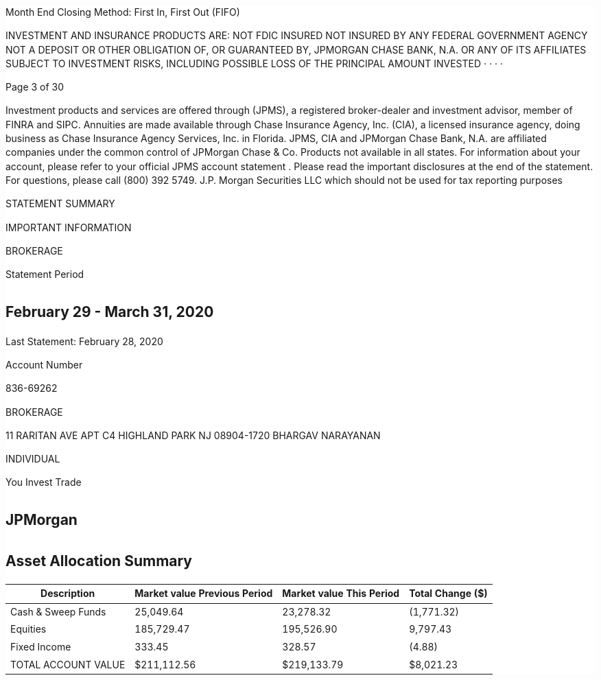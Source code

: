 Month End Closing Method: First In, First Out (FIFO)

INVESTMENT AND INSURANCE PRODUCTS ARE:   NOT FDIC INSURED   NOT INSURED BY ANY FEDERAL GOVERNMENT AGENCY NOT A DEPOSIT OR OTHER OBLIGATION OF, OR GUARANTEED BY, JPMORGAN CHASE BANK, N.A. OR ANY OF ITS AFFILIATES SUBJECT TO INVESTMENT RISKS, INCLUDING POSSIBLE LOSS OF THE PRINCIPAL AMOUNT INVESTED · · · ·

Page  3 of 30

Investment products and services are offered through (JPMS), a registered broker-dealer and investment advisor, member of FINRA and SIPC. Annuities are made available through Chase Insurance Agency, Inc. (CIA), a licensed insurance agency, doing business as Chase Insurance Agency Services, Inc. in Florida. JPMS, CIA and JPMorgan Chase Bank, N.A. are affiliated companies under the common control of JPMorgan Chase &amp; Co. Products not available in all states. For information about your account, please refer to your official JPMS account statement . Please read the important disclosures at the end of the statement. For questions, please call (800) 392 5749. J.P. Morgan Securities LLC which should not be used for tax reporting purposes

STATEMENT SUMMARY

IMPORTANT INFORMATION

BROKERAGE

Statement Period

## February 29 - March 31, 2020

Last Statement: February 28, 2020

Account Number

836-69262

BROKERAGE

11 RARITAN AVE APT C4 HIGHLAND PARK NJ  08904-1720 BHARGAV NARAYANAN

INDIVIDUAL

You Invest Trade

## JPMorgan

## Asset Allocation Summary

| Description         | Market value Previous Period   | Market value This Period   | Total Change ($)   |
|---------------------|--------------------------------|----------------------------|--------------------|
| Cash & Sweep Funds  | 25,049.64                      | 23,278.32                  | (1,771.32)         |
| Equities            | 185,729.47                     | 195,526.90                 | 9,797.43           |
| Fixed Income        | 333.45                         | 328.57                     | (4.88)             |
| TOTAL ACCOUNT VALUE | $211,112.56                    | $219,133.79                | $8,021.23          |

